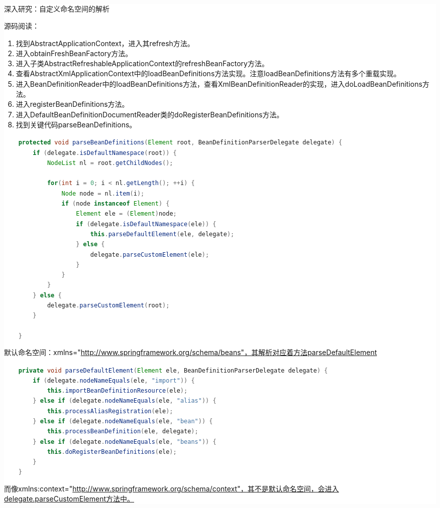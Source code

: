 深入研究：自定义命名空间的解析

源码阅读：

1. 找到AbstractApplicationContext，进入其refresh方法。
2. 进入obtainFreshBeanFactory方法。
3. 进入子类AbstractRefreshableApplicationContext的refreshBeanFactory方法。
4. 查看AbstractXmlApplicationContext中的loadBeanDefinitions方法实现。注意loadBeanDefinitions方法有多个重载实现。
5. 进入BeanDefinitionReader中的loadBeanDefinitions方法，查看XmlBeanDefinitionReader的实现，进入doLoadBeanDefinitions方法。
6. 进入registerBeanDefinitions方法。
7. 进入DefaultBeanDefinitionDocumentReader类的doRegisterBeanDefinitions方法。
8. 找到关键代码parseBeanDefinitions。

```java
	protected void parseBeanDefinitions(Element root, BeanDefinitionParserDelegate delegate) {
        if (delegate.isDefaultNamespace(root)) {
            NodeList nl = root.getChildNodes();

            for(int i = 0; i < nl.getLength(); ++i) {
                Node node = nl.item(i);
                if (node instanceof Element) {
                    Element ele = (Element)node;
                    if (delegate.isDefaultNamespace(ele)) {
                        this.parseDefaultElement(ele, delegate);
                    } else {
                        delegate.parseCustomElement(ele);
                    }
                }
            }
        } else {
            delegate.parseCustomElement(root);
        }

    }
```

默认命名空间：xmlns="http://www.springframework.org/schema/beans"，其解析对应着方法parseDefaultElement

```java
	private void parseDefaultElement(Element ele, BeanDefinitionParserDelegate delegate) {
        if (delegate.nodeNameEquals(ele, "import")) {
            this.importBeanDefinitionResource(ele);
        } else if (delegate.nodeNameEquals(ele, "alias")) {
            this.processAliasRegistration(ele);
        } else if (delegate.nodeNameEquals(ele, "bean")) {
            this.processBeanDefinition(ele, delegate);
        } else if (delegate.nodeNameEquals(ele, "beans")) {
            this.doRegisterBeanDefinitions(ele);
        }
    }
```

而像xmlns:context="http://www.springframework.org/schema/context"，其不是默认命名空间，会进入delegate.parseCustomElement方法中。
